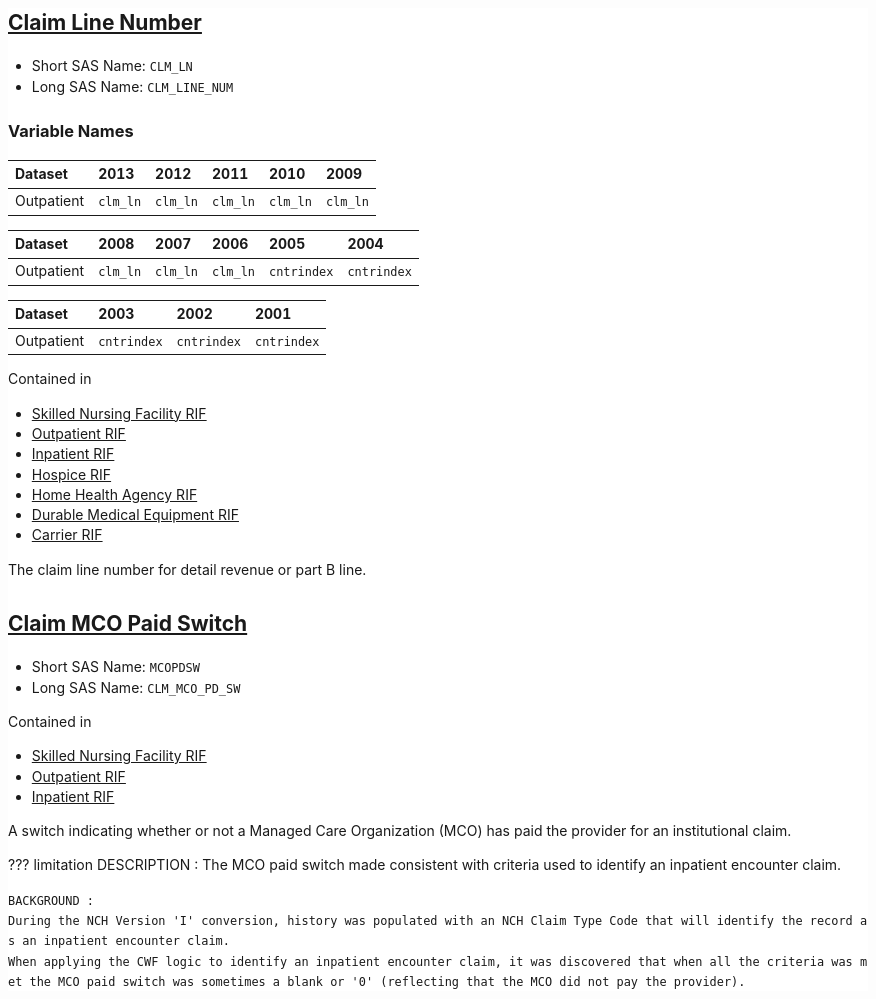 ## [Claim Line Number](https://www.resdac.org/cms-data/variables/Claim-Line-Number)

- Short SAS Name: `CLM_LN`
- Long SAS Name: `CLM_LINE_NUM`

<h3>Variable Names</h3>

| Dataset    | 2013     | 2012     | 2011     | 2010     | 2009     |
|:-----------|:---------|:---------|:---------|:---------|:---------|
| Outpatient | `clm_ln` | `clm_ln` | `clm_ln` | `clm_ln` | `clm_ln` |

| Dataset    | 2008     | 2007     | 2006     | 2005        | 2004        |
|:-----------|:---------|:---------|:---------|:------------|:------------|
| Outpatient | `clm_ln` | `clm_ln` | `clm_ln` | `cntrindex` | `cntrindex` |

| Dataset    | 2003        | 2002        | 2001        |
|:-----------|:------------|:------------|:------------|
| Outpatient | `cntrindex` | `cntrindex` | `cntrindex` |

Contained in

- [Skilled Nursing Facility RIF](../snf-rif.md#data-documentation)
- [Outpatient RIF](../op-rif.md#data-documentation)
- [Inpatient RIF](../ip-rif.md#data-documentation)
- [Hospice RIF](../hospice-rif.md#data-documentation)
- [Home Health Agency RIF](../hha-rif.md#data-documentation)
- [Durable Medical Equipment RIF](../dme-rif.md#data-documentation)
- [Carrier RIF](../carrier-rif.md#data-documentation)

The claim line number for detail revenue or part B line.



## [Claim MCO Paid Switch](https://www.resdac.org/cms-data/variables/Claim-MCO-Paid-Switch)

- Short SAS Name: `MCOPDSW`
- Long SAS Name: `CLM_MCO_PD_SW`

Contained in

- [Skilled Nursing Facility RIF](../snf-rif.md#data-documentation)
- [Outpatient RIF](../op-rif.md#data-documentation)
- [Inpatient RIF](../ip-rif.md#data-documentation)

A switch indicating whether or not a Managed Care Organization (MCO) has paid the provider for an institutional claim.

??? limitation
	DESCRIPTION :
	The MCO paid switch made consistent with criteria used to identify an inpatient encounter claim.
	
	BACKGROUND :
	During the NCH Version 'I' conversion, history was populated with an NCH Claim Type Code that will identify the record as an inpatient encounter claim.
	When applying the CWF logic to identify an inpatient encounter claim, it was discovered that when all the criteria was met the MCO paid switch was sometimes a blank or '0' (reflecting that the MCO did not pay the provider).
	